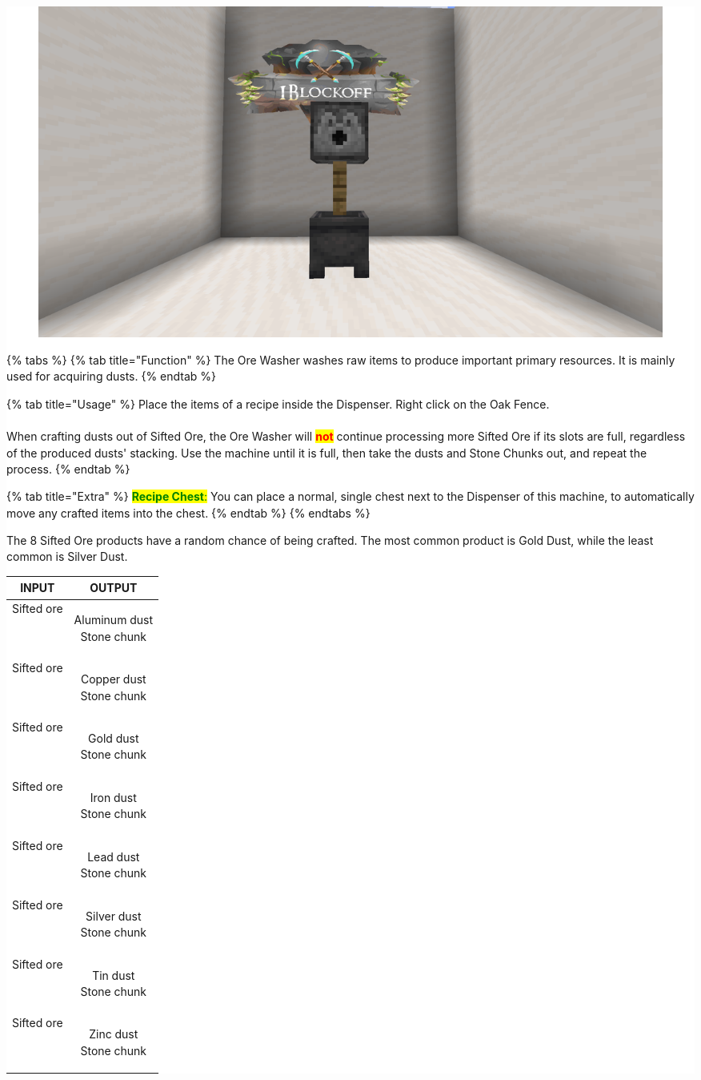<figure><img src="../../.gitbook/assets/orewasher.png" alt=""><figcaption></figcaption></figure>

{% tabs %}
{% tab title="Function" %}
The Ore Washer washes raw items to produce important primary resources. It is mainly used for acquiring dusts.
{% endtab %}

{% tab title="Usage" %}
Place the items of a recipe inside the Dispenser. Right click on the Oak Fence.\
\
When crafting dusts out of Sifted Ore, the Ore Washer will <mark style="color:red;">**not**</mark> continue processing more Sifted Ore if its slots are full, regardless of the produced dusts' stacking. Use the machine until it is full, then take the dusts and Stone Chunks out, and repeat the process.
{% endtab %}

{% tab title="Extra" %}
<mark style="color:green;">**Recipe Chest**</mark><mark style="color:green;">:</mark> You can place a normal, single chest next to the Dispenser of this machine, to automatically move any crafted items into the chest.
{% endtab %}
{% endtabs %}

The 8 Sifted Ore products have a random chance of being crafted. The most common product is Gold Dust, while the least common is Silver Dust.

|      INPUT     |                OUTPUT                |
| :------------: | :----------------------------------: |
|   Sifted ore   |  <p>Aluminum dust<br>Stone chunk</p> |
|   Sifted ore   |   <p>Copper dust<br>Stone chunk</p>  |
|   Sifted ore   |    <p>Gold dust<br>Stone chunk</p>   |
|   Sifted ore   |    <p>Iron dust<br>Stone chunk</p>   |
|   Sifted ore   |    <p>Lead dust<br>Stone chunk</p>   |
|   Sifted ore   |   <p>Silver dust<br>Stone chunk</p>  |
|   Sifted ore   |    <p>Tin dust<br>Stone chunk</p>    |
|   Sifted ore   |    <p>Zinc dust<br>Stone chunk</p>   |